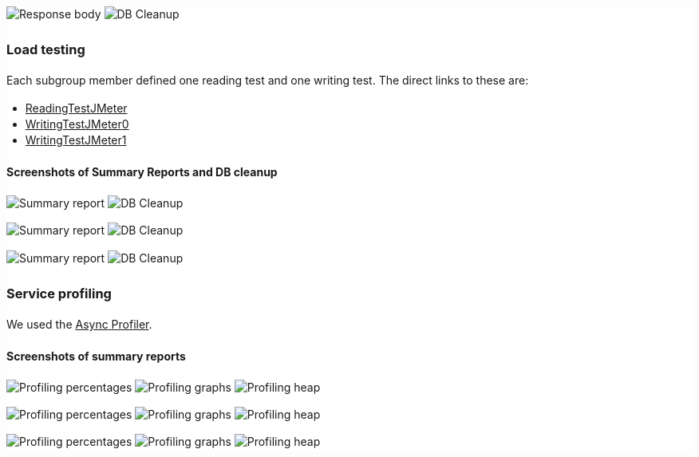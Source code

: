 ![Response body](https://web.tecnico.ulisboa.pt/~ist190617/ES/md2/chico/CreateTournamentFeatureTest/result.png)
![DB Cleanup](https://web.tecnico.ulisboa.pt/~ist190617/ES/md2/chico/CreateTournamentFeatureTest/cleanup.png)


### Load testing

Each subgroup member defined one reading test and one writing test. The direct links to these are:

 - [ReadingTestJMeter](https://github.com/tecnico-softeng/es20tg_57-project/blob/TdP/backend/jmeter/questionsTournament/WSGetOpenTournamentsLoadTest.jmx)
 - [WritingTestJMeter0](https://github.com/tecnico-softeng/es20tg_57-project/blob/TdP/backend/jmeter/questionsTournament/WSCreateQuestionsTournamentLoadTest.jmx)
 - [WritingTestJMeter1](https://github.com/tecnico-softeng/es20tg_57-project/blob/TdP/backend/jmeter/questionsTournament/WSRegisterStudentLoadTest.jmx)


#### Screenshots of Summary Reports and DB cleanup

![Summary report](https://web.tecnico.ulisboa.pt/~ist190617/ES/md2/reading_loading_testing/summary.png)
![DB Cleanup](https://web.tecnico.ulisboa.pt/~ist190617/ES/md2/reading_loading_testing/cleanup.png)

![Summary report](https://web.tecnico.ulisboa.pt/~ist190617/ES/md2/writing_loading_testing/summary.png)
![DB Cleanup](https://web.tecnico.ulisboa.pt/~ist190617/ES/md2/writing_loading_testing/cleanup.png)

![Summary report](https://web.tecnico.ulisboa.pt/~ist190617/ES/md2/chico/CreateTournamentLoadTest/summary.png)
![DB Cleanup](https://web.tecnico.ulisboa.pt/~ist190617/ES/md2/chico/CreateTournamentLoadTest/cleanup.png)


### Service profiling

We used the [Async Profiler](https://www.jetbrains.com/help/idea/async-profiler.html).

#### Screenshots of summary reports

![Profiling percentages](https://web.tecnico.ulisboa.pt/~ist190617/ES/md2/profiling/profiler.png)
![Profiling graphs](https://web.tecnico.ulisboa.pt/~ist190617/ES/md2/profiling/charts.png)
![Profiling heap](https://web.tecnico.ulisboa.pt/~ist190617/ES/md2/profiling/heap.png)

![Profiling percentages](https://web.tecnico.ulisboa.pt/~ist190617/ES/md2/chico/CreateTournamentProfiling/profiler.png)
![Profiling graphs](https://web.tecnico.ulisboa.pt/~ist190617/ES/md2/chico/CreateTournamentProfiling/charts.png)
![Profiling heap](https://web.tecnico.ulisboa.pt/~ist190617/ES/md2/chico/CreateTournamentProfiling/heap.png)

![Profiling percentages](https://web.tecnico.ulisboa.pt/~ist190617/ES/md2/chico/GetOpenTournamentsProfiling/profiler.png)
![Profiling graphs](https://web.tecnico.ulisboa.pt/~ist190617/ES/md2/chico/GetOpenTournamentsProfiling/charts.png)
![Profiling heap](https://web.tecnico.ulisboa.pt/~ist190617/ES/md2/chico/GetOpenTournamentsProfiling/heap.png)
